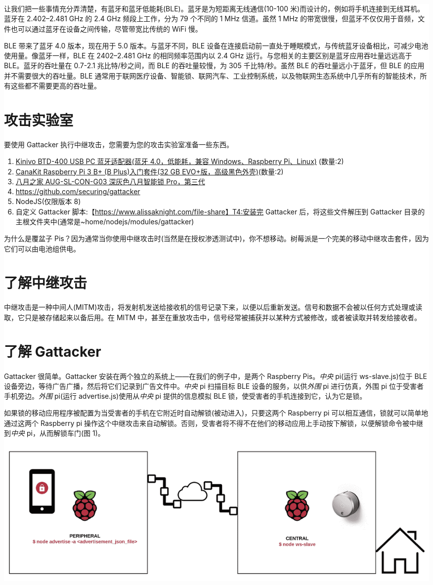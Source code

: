 让我们把一些事情充分弄清楚，有蓝牙和蓝牙低能耗(BLE)。蓝牙是为短距离无线通信(10-100 米)而设计的，例如将手机连接到无线耳机。蓝牙在 2.402–2.481 GHz 的 2.4 GHz 频段上工作，分为 79 个不同的 1 MHz 信道。虽然 1 MHz 的带宽很慢，但蓝牙不仅仅用于音频，文件也可以通过蓝牙在设备之间传输，尽管带宽比传统的 WiFi 慢。

BLE 带来了蓝牙 4.0 版本，现在用于 5.0 版本。与蓝牙不同，BLE 设备在连接启动前一直处于睡眠模式，与传统蓝牙设备相比，可减少电池使用量。像蓝牙一样，BLE 在 2402–2.481 GHz 的相同频率范围内以 2.4 GHz 运行。与您相关的主要区别是蓝牙应用吞吐量远远高于 BLE。蓝牙的吞吐量在 0.7-2.1 兆比特/秒之间，而 BLE 的吞吐量较慢，为 305 千比特/秒。虽然 BLE 的吞吐量远小于蓝牙，但 BLE 的应用并不需要很大的吞吐量。BLE 通常用于联网医疗设备、智能锁、联网汽车、工业控制系统，以及物联网生态系统中几乎所有的智能技术，所有这些都不需要更高的吞吐量。

# 攻击实验室

要使用 Gattacker 执行中继攻击，您需要为您的攻击实验室准备一些东西。

1.  [Kinivo BTD-400 USB PC 蓝牙适配器(蓝牙 4.0，低能耗，兼容 Windows、Raspberry Pi、Linux)](https://www.amazon.com/gp/product/B007Q45EF4/ref=ppx_yo_dt_b_asin_title_o01_s00?ie=UTF8&psc=1) (数量:2)
2.  [CanaKit Raspberry Pi 3 B+ (B Plus)入门套件(32 GB EVO+版，高级黑色外壳)](https://www.amazon.com/gp/product/B07BCC8PK7/ref=asin_title?ie=UTF8&psc=1)(数量:2)
3.  [八月之家 AUG-SL-CON-G03 深灰色八月智能锁 Pro，第三代](https://www.amazon.com/gp/product/B0765LFNM7/ref=asin_title?ie=UTF8&psc=1)
4.  https://github.com/securing/gattacker
5.  NodeJS(仅限版本 8)
6.  自定义 Gattacker 脚本:【https://www.alissaknight.com/file-share】T4:安装完 Gattacker 后，将这些文件解压到 Gattacker 目录的主根文件夹中(通常是~home/nodejs/modules/gattacker)

为什么是覆盆子 Pis？因为通常当你使用中继攻击时(当然是在授权渗透测试中)，你不想移动。树莓派是一个完美的移动中继攻击套件，因为它们可以由电池组供电。

# 了解中继攻击

中继攻击是一种中间人(MITM)攻击，将发射机发送给接收机的信号记录下来，以便以后重新发送。信号和数据不会被以任何方式处理或读取，它只是被存储起来以备后用。在 MITM 中，甚至在重放攻击中，信号经常被捕获并以某种方式被修改，或者被读取并转发给接收者。

# 了解 Gattacker

Gattacker 很简单。Gattacker 安装在两个独立的系统上——在我们的例子中，是两个 Raspberry Pis。*中央* pi(运行 ws-slave.js)位于 BLE 设备旁边，等待广告广播，然后将它们记录到广告文件中。*中央* pi 扫描目标 BLE 设备的服务，以供*外围* pi 进行仿真，外围 pi 位于受害者手机旁边。*外围* pi(运行 advertise.js)使用从*中央* pi 提供的信息模拟 BLE 锁，使受害者的手机连接到它，认为它是锁。

如果锁的移动应用程序被配置为当受害者的手机在它附近时自动解锁(被动进入)，只要这两个 Raspberry pi 可以相互通信，锁就可以简单地通过这两个 Raspberry pi 操作这个中继攻击来自动解锁。否则，受害者将不得不在他们的移动应用上手动按下解锁，以便解锁命令被中继到*中央* pi，从而解锁车门(图 1)。

![](img/5c127a1d294e2cca749287c69432e4de.png)
